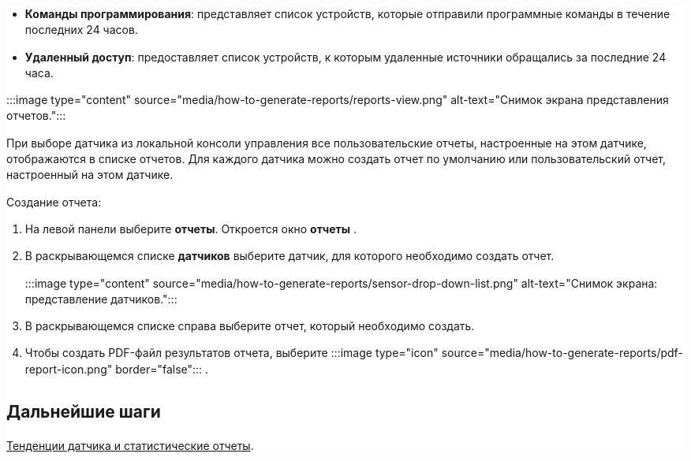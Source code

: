 - **Команды программирования**: представляет список устройств, которые отправили программные команды в течение последних 24 часов.

- **Удаленный доступ**: предоставляет список устройств, к которым удаленные источники обращались за последние 24 часа.

:::image type="content" source="media/how-to-generate-reports/reports-view.png" alt-text="Снимок экрана представления отчетов.":::

При выборе датчика из локальной консоли управления все пользовательские отчеты, настроенные на этом датчике, отображаются в списке отчетов. Для каждого датчика можно создать отчет по умолчанию или пользовательский отчет, настроенный на этом датчике.

Создание отчета:

1. На левой панели выберите **отчеты**. Откроется окно **отчеты** .

2. В раскрывающемся списке **датчиков** выберите датчик, для которого необходимо создать отчет.

   :::image type="content" source="media/how-to-generate-reports/sensor-drop-down-list.png" alt-text="Снимок экрана: представление датчиков.":::

3. В раскрывающемся списке справа выберите отчет, который необходимо создать.

4. Чтобы создать PDF-файл результатов отчета, выберите :::image type="icon" source="media/how-to-generate-reports/pdf-report-icon.png" border="false"::: .

## <a name="next-steps"></a>Дальнейшие шаги

[Тенденции датчика и статистические отчеты](how-to-create-trends-and-statistics-reports.md).